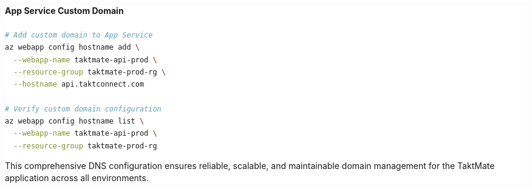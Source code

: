 #### App Service Custom Domain
```bash
# Add custom domain to App Service
az webapp config hostname add \
  --webapp-name taktmate-api-prod \
  --resource-group taktmate-prod-rg \
  --hostname api.taktconnect.com

# Verify custom domain configuration
az webapp config hostname list \
  --webapp-name taktmate-api-prod \
  --resource-group taktmate-prod-rg
```

This comprehensive DNS configuration ensures reliable, scalable, and maintainable domain management for the TaktMate application across all environments.
